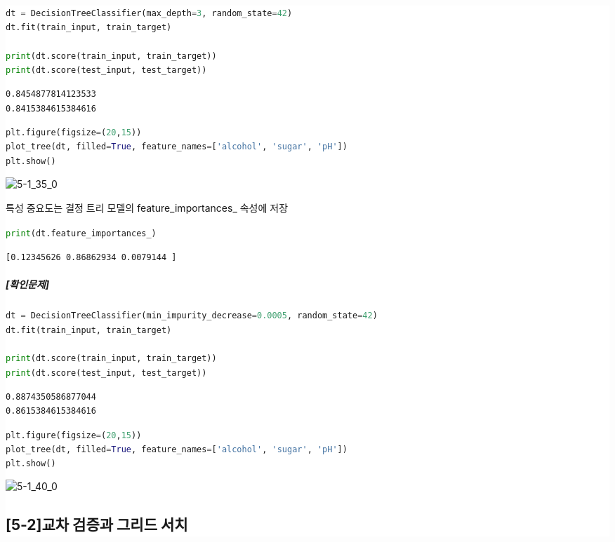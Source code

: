 ```python
dt = DecisionTreeClassifier(max_depth=3, random_state=42)
dt.fit(train_input, train_target)

print(dt.score(train_input, train_target))
print(dt.score(test_input, test_target))
```

    0.8454877814123533
    0.8415384615384616



```python
plt.figure(figsize=(20,15))
plot_tree(dt, filled=True, feature_names=['alcohol', 'sugar', 'pH'])
plt.show()
```


    
![5-1_35_0](https://github.com/piolink/pyree/assets/98581131/d92c88ad-2fcf-485e-b96f-0d05d0e1fd41)
    


특성 중요도는 결정 트리 모델의 feature_importances_ 속성에 저장


```python
print(dt.feature_importances_)
```

    [0.12345626 0.86862934 0.0079144 ]


##### [확인문제]


```python
dt = DecisionTreeClassifier(min_impurity_decrease=0.0005, random_state=42)
dt.fit(train_input, train_target)

print(dt.score(train_input, train_target))
print(dt.score(test_input, test_target))
```

    0.8874350586877044
    0.8615384615384616



```python
plt.figure(figsize=(20,15))
plot_tree(dt, filled=True, feature_names=['alcohol', 'sugar', 'pH'])
plt.show()
```


    
![5-1_40_0](https://github.com/piolink/pyree/assets/98581131/dd6cb23a-61fc-41f7-bd6c-31eca72ba019)
    

## [5-2]교차 검증과 그리드 서치
